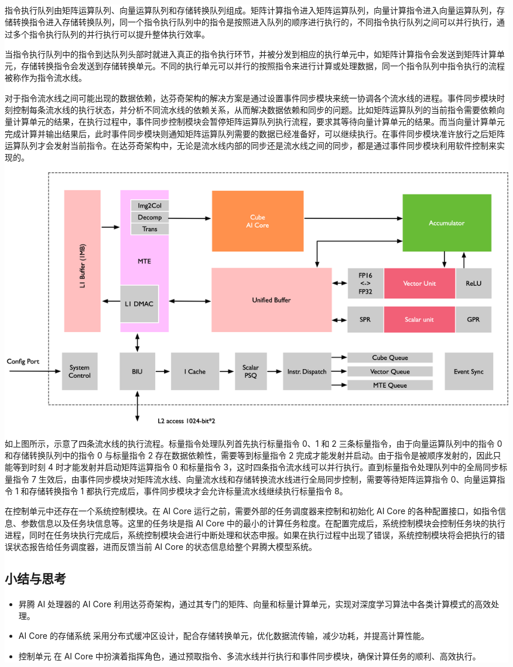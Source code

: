 指令执行队列由矩阵运算队列、向量运算队列和存储转换队列组成。矩阵计算指令进入矩阵运算队列，向量计算指令进入向量运算队列，存储转换指令进入存储转换队列，同一个指令执行队列中的指令是按照进入队列的顺序进行执行的，不同指令执行队列之间可以并行执行，通过多个指令执行队列的并行执行可以提升整体执行效率。

当指令执行队列中的指令到达队列头部时就进入真正的指令执行环节，并被分发到相应的执行单元中，如矩阵计算指令会发送到矩阵计算单元，存储转换指令会发送到存储转换单元。不同的执行单元可以并行的按照指令来进行计算或处理数据，同一个指令队列中指令执行的流程被称作为指令流水线。

对于指令流水线之间可能出现的数据依赖，达芬奇架构的解决方案是通过设置事件同步模块来统一协调各个流水线的进程。事件同步模块时刻控制每条流水线的执行状态，并分析不同流水线的依赖关系，从而解决数据依赖和同步的问题。比如矩阵运算队列的当前指令需要依赖向量计算单元的结果，在执行过程中，事件同步控制模块会暂停矩阵运算队列执行流程，要求其等待向量计算单元的结果。而当向量计算单元完成计算并输出结果后，此时事件同步模块则通知矩阵运算队列需要的数据已经准备好，可以继续执行。在事件同步模块准许放行之后矩阵运算队列才会发射当前指令。在达芬奇架构中，无论是流水线内部的同步还是流水线之间的同步，都是通过事件同步模块利用软件控制来实现的。

![控制单元逻辑图](images/ascendarch14.png)

如上图所示，示意了四条流水线的执行流程。标量指令处理队列首先执行标量指令 0、1 和 2 三条标量指令，由于向量运算队列中的指令 0 和存储转换队列中的指令 0 与标量指令 2 存在数据依赖性，需要等到标量指令 2 完成才能发射并启动。由于指令是被顺序发射的，因此只能等到时刻 4 时才能发射并启动矩阵运算指令 0 和标量指令 3，这时四条指令流水线可以并行执行。直到标量指令处理队列中的全局同步标量指令 7 生效后，由事件同步模块对矩阵流水线、向量流水线和存储转换流水线进行全局同步控制，需要等待矩阵运算指令 0、向量运算指令 1 和存储转换指令 1 都执行完成后，事件同步模块才会允许标量流水线继续执行标量指令 8。

在控制单元中还存在一个系统控制模块。在 AI Core 运行之前，需要外部的任务调度器来控制和初始化 AI Core 的各种配置接口，如指令信息、参数信息以及任务块信息等。这里的任务块是指 AI Core 中的最小的计算任务粒度。在配置完成后，系统控制模块会控制任务块的执行进程，同时在任务块执行完成后，系统控制模块会进行中断处理和状态申报。如果在执行过程中出现了错误，系统控制模块将会把执行的错误状态报告给任务调度器，进而反馈当前 AI Core 的状态信息给整个昇腾大模型系统。

## 小结与思考

- 昇腾 AI 处理器的 AI Core 利用达芬奇架构，通过其专门的矩阵、向量和标量计算单元，实现对深度学习算法中各类计算模式的高效处理。

- AI Core 的存储系统 采用分布式缓冲区设计，配合存储转换单元，优化数据流传输，减少功耗，并提高计算性能。

- 控制单元 在 AI Core 中扮演着指挥角色，通过预取指令、多流水线并行执行和事件同步模块，确保计算任务的顺利、高效执行。